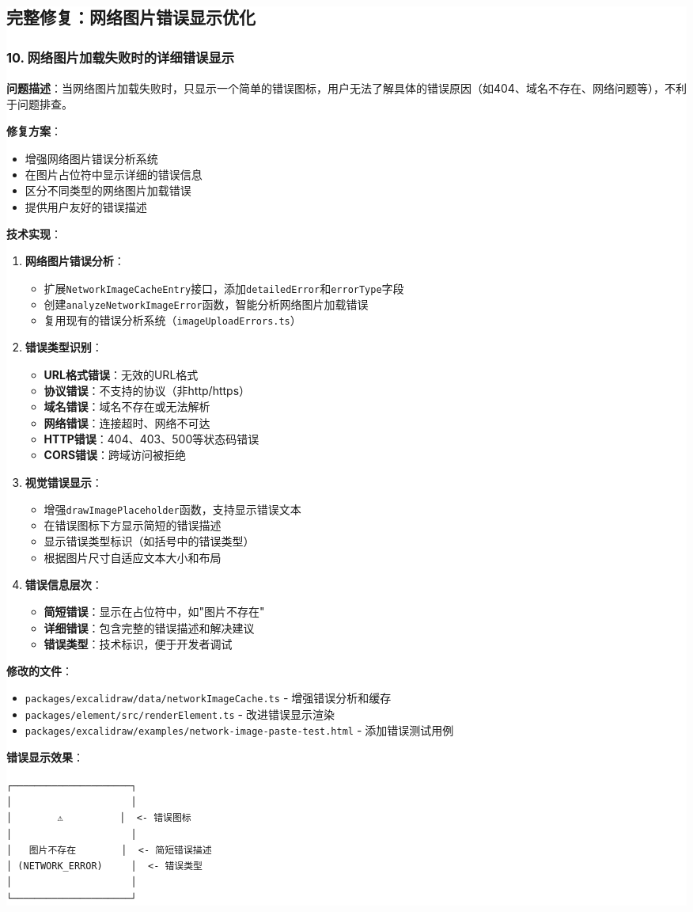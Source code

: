## 完整修复：网络图片错误显示优化

### 10. 网络图片加载失败时的详细错误显示
**问题描述**：当网络图片加载失败时，只显示一个简单的错误图标，用户无法了解具体的错误原因（如404、域名不存在、网络问题等），不利于问题排查。

**修复方案**：
- 增强网络图片错误分析系统
- 在图片占位符中显示详细的错误信息
- 区分不同类型的网络图片加载错误
- 提供用户友好的错误描述

**技术实现**：

1. **网络图片错误分析**：
   - 扩展`NetworkImageCacheEntry`接口，添加`detailedError`和`errorType`字段
   - 创建`analyzeNetworkImageError`函数，智能分析网络图片加载错误
   - 复用现有的错误分析系统（`imageUploadErrors.ts`）

2. **错误类型识别**：
   - **URL格式错误**：无效的URL格式
   - **协议错误**：不支持的协议（非http/https）
   - **域名错误**：域名不存在或无法解析
   - **网络错误**：连接超时、网络不可达
   - **HTTP错误**：404、403、500等状态码错误
   - **CORS错误**：跨域访问被拒绝

3. **视觉错误显示**：
   - 增强`drawImagePlaceholder`函数，支持显示错误文本
   - 在错误图标下方显示简短的错误描述
   - 显示错误类型标识（如括号中的错误类型）
   - 根据图片尺寸自适应文本大小和布局

4. **错误信息层次**：
   - **简短错误**：显示在占位符中，如"图片不存在"
   - **详细错误**：包含完整的错误描述和解决建议
   - **错误类型**：技术标识，便于开发者调试

**修改的文件**：
- `packages/excalidraw/data/networkImageCache.ts` - 增强错误分析和缓存
- `packages/element/src/renderElement.ts` - 改进错误显示渲染
- `packages/excalidraw/examples/network-image-paste-test.html` - 添加错误测试用例

**错误显示效果**：

```
┌─────────────────────┐
│                     │
│        ⚠️          │  <- 错误图标
│                     │
│   图片不存在        │  <- 简短错误描述
│ (NETWORK_ERROR)     │  <- 错误类型
│                     │
└─────────────────────┘
```
